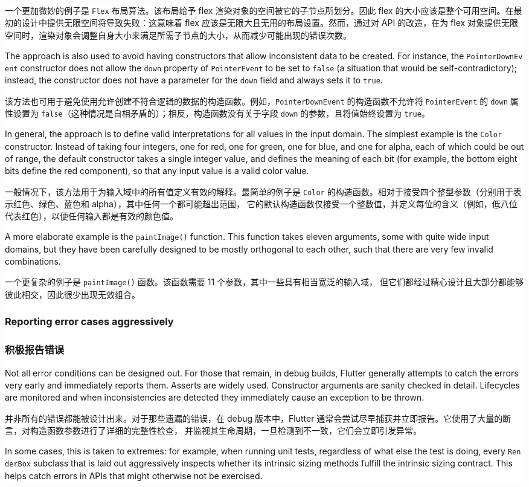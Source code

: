 一个更加微妙的例子是 `Flex` 布局算法。该布局给予 flex 渲染对象的空间被它的子节点所划分。因此
flex 的大小应该是整个可用空间。在最初的设计中提供无限空间将导致失败：这意味着 flex
应该是无限大且无用的布局设置。然而，通过对 API 的改造，在为 flex
对象提供无限空间时，渲染对象会调整自身大小来满足所需子节点的大小，从而减少可能出现的错误次数。

The approach is also used to avoid having constructors that allow
inconsistent data to be created. For instance, the `PointerDownEvent`
constructor does not allow the `down` property of `PointerEvent` to
be set to `false` (a situation that would be self-contradictory);
instead, the constructor does not have a parameter for the `down`
field and always sets it to `true`.

该方法也可用于避免使用允许创建不符合逻辑的数据的构造函数。例如，`PointerDownEvent`
的构造函数不允许将 `PointerEvent` 的 `down` 属性设置为
`false`（这种情况是自相矛盾的）；相反，构造函数没有关于字段 `down`
的参数，且将值始终设置为 `true`。

In general, the approach is to define valid interpretations for all
values in the input domain. The simplest example is the `Color` constructor.
Instead of taking four integers, one for red, one for green,
one for blue, and one for alpha, each of which could be out of range,
the default constructor takes a single integer value, and defines
the meaning of each bit (for example, the bottom eight bits define the
red component), so that any input value is a valid color value.

一般情况下，该方法用于为输入域中的所有值定义有效的解释。最简单的例子是 `Color`
的构造函数。相对于接受四个整型参数（分别用于表示红色、绿色、蓝色和 alpha），其中任何一个都可能超出范围，
它的默认构造函数仅接受一个整数值，并定义每位的含义（例如，低八位代表红色），以便任何输入都是有效的颜色值。

A more elaborate example is the `paintImage()` function. This function
takes eleven arguments, some with quite wide input domains, but they
have been carefully designed to be mostly orthogonal to each other,
such that there are very few invalid combinations.

一个更复杂的例子是 `paintImage()` 函数。该函数需要 11 个参数，其中一些具有相当宽泛的输入域，
但它们都经过精心设计且大部分都能够彼此相交，因此很少出现无效组合。

### Reporting error cases aggressively

### 积极报告错误

Not all error conditions can be designed out. For those that remain,
in debug builds, Flutter generally attempts to catch the errors very
early and immediately reports them. Asserts are widely used.
Constructor arguments are sanity checked in detail. Lifecycles are
monitored and when inconsistencies are detected they immediately
cause an exception to be thrown.

并非所有的错误都能被设计出来。对于那些遗漏的错误，在 debug 版本中，Flutter
通常会尝试尽早捕获并立即报告。它使用了大量的断言，对构造函数参数进行了详细的完整性检查，
并监视其生命周期，一旦检测到不一致，它们会立即引发异常。

In some cases, this is taken to extremes: for example, when running
unit tests, regardless of what else the test is doing, every `RenderBox`
subclass that is laid out aggressively inspects whether its intrinsic
sizing methods fulfill the intrinsic sizing contract. This helps catch
errors in APIs that might otherwise not be exercised.
